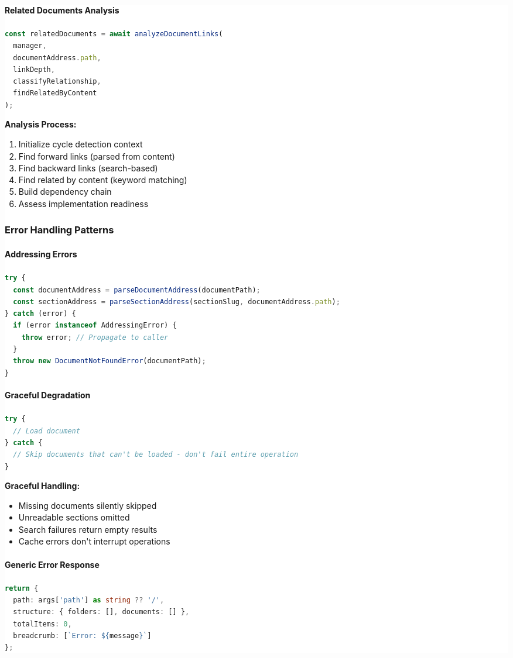 #### Related Documents Analysis
```typescript
const relatedDocuments = await analyzeDocumentLinks(
  manager,
  documentAddress.path,
  linkDepth,
  classifyRelationship,
  findRelatedByContent
);
```

**Analysis Process:**
1. Initialize cycle detection context
2. Find forward links (parsed from content)
3. Find backward links (search-based)
4. Find related by content (keyword matching)
5. Build dependency chain
6. Assess implementation readiness

### Error Handling Patterns

#### Addressing Errors
```typescript
try {
  const documentAddress = parseDocumentAddress(documentPath);
  const sectionAddress = parseSectionAddress(sectionSlug, documentAddress.path);
} catch (error) {
  if (error instanceof AddressingError) {
    throw error; // Propagate to caller
  }
  throw new DocumentNotFoundError(documentPath);
}
```

#### Graceful Degradation
```typescript
try {
  // Load document
} catch {
  // Skip documents that can't be loaded - don't fail entire operation
}
```

**Graceful Handling:**
- Missing documents silently skipped
- Unreadable sections omitted
- Search failures return empty results
- Cache errors don't interrupt operations

#### Generic Error Response
```typescript
return {
  path: args['path'] as string ?? '/',
  structure: { folders: [], documents: [] },
  totalItems: 0,
  breadcrumb: [`Error: ${message}`]
};
```

